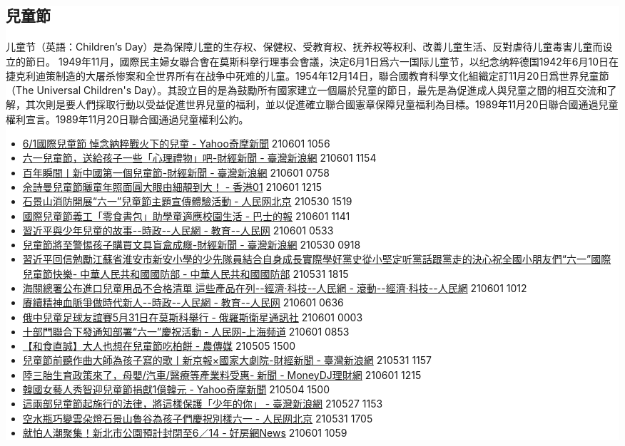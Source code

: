 ## 兒童節

儿童节（英語：Children’s Day）是為保障儿童的生存权、保健权、受教育权、抚养权等权利、改善儿童生活、反對虐待儿童毒害儿童而设立的節日。
1949年11月，國際民主婦女聯合會在莫斯科擧行理事会會議，決定6月1日爲六一国际儿童节，以纪念纳粹德国1942年6月10日在捷克利迪策制造的大屠杀惨案和全世界所有在战争中死难的儿童。1954年12月14日，聯合國教育科學文化組織定訂11月20日爲世界兒童節（The Universal Children's Day）。其設立目的是為鼓勵所有國家建立一個屬於兒童的節日，最先是為促進成人與兒童之間的相互交流和了解，其次則是要人們採取行動以受益促進世界兒童的福利，並以促進確立聯合國憲章保障兒童福利為目標。1989年11月20日聯合國通過兒童權利宣言。1989年11月20日聯合國通過兒童權利公約。
- [6/1國際兒童節 悼念納粹戰火下的兒童 - Yahoo奇摩新聞](https://tw.news.yahoo.com/%E5%9C%8B%E9%9A%9B%E5%85%92%E7%AB%A5%E7%AF%80-%E5%85%92%E7%AB%A5%E7%AF%80-%E5%9C%8B%E9%9A%9B%E5%85%92%E7%AB%A5%E4%BF%9D%E8%AD%B7%E7%AF%80-025657332.html "6/1國際兒童節 悼念納粹戰火下的兒童 - Yahoo奇摩新聞") 210601 1056
- [六一兒童節，送給孩子一些「心理禮物」吧-財經新聞 - 臺灣新浪網](https://news.sina.com.tw/article/20210601/38750194.html "六一兒童節，送給孩子一些「心理禮物」吧-財經新聞 - 臺灣新浪網") 210601 1154
- [百年瞬間丨新中國第一個兒童節-財經新聞 - 臺灣新浪網](https://news.sina.com.tw/article/20210601/38747194.html "百年瞬間丨新中國第一個兒童節-財經新聞 - 臺灣新浪網") 210601 0758
- [佘詩曼兒童節曬童年照面圓大眼由細靚到大！ - 香港01](https://www.hk01.com/%E5%8D%B3%E6%99%82%E5%A8%9B%E6%A8%82/632270/%E4%BD%98%E8%A9%A9%E6%9B%BC%E5%85%92%E7%AB%A5%E7%AF%80%E6%9B%AC%E7%AB%A5%E5%B9%B4%E7%85%A7-%E9%9D%A2%E5%9C%93%E5%A4%A7%E7%9C%BC%E7%94%B1%E7%B4%B0%E9%9D%9A%E5%88%B0%E5%A4%A7 "佘詩曼兒童節曬童年照面圓大眼由細靚到大！ - 香港01") 210601 1215
- [石景山消防開展“六一”兒童節主題宣傳體驗活動 - 人民网北京](http://bj.people.com.cn/BIG5/n2/2021/0530/c337126-34752148.html "石景山消防開展“六一”兒童節主題宣傳體驗活動 - 人民网北京") 210530 1519
- [國際兒童節義工「零食書包」助學童適應校園生活 - 巴士的報](https://www.bastillepost.com/hongkong/article/8549227-%E3%80%90kelly-online%E3%80%91%E5%9C%8B%E9%9A%9B%E5%85%92%E7%AB%A5%E7%AF%80%E7%BE%A9%E5%B7%A5%E8%A3%BD%E5%8D%83%E9%9B%B6%E9%A3%9F%E6%9B%B8%E5%8C%85?current_cat=3 "國際兒童節義工「零食書包」助學童適應校園生活 - 巴士的報") 210601 1141
- [習近平與少年兒童的故事--時政--人民網 - 教育--人民网](http://politics.people.com.cn/BIG5/n1/2021/0601/c1024-32118605.html "習近平與少年兒童的故事--時政--人民網 - 教育--人民网") 210601 0533
- [兒童節將至警惕孩子購買文具盲盒成癮-財經新聞 - 臺灣新浪網](https://news.sina.com.tw/article/20210530/38730204.html "兒童節將至警惕孩子購買文具盲盒成癮-財經新聞 - 臺灣新浪網") 210530 0918
- [習近平回信勉勵江蘇省淮安市新安小學的少先隊員結合自身成長實際學好黨史從小堅定听黨話跟黨走的決心祝全國小朋友們“六一”國際兒童節快樂- 中華人民共和國國防部 - 中華人民共和國國防部](http://www.mod.gov.cn/big5/topnews/2021-05/31/content_4886582.htm "習近平回信勉勵江蘇省淮安市新安小學的少先隊員結合自身成長實際學好黨史從小堅定听黨話跟黨走的決心祝全國小朋友們“六一”國際兒童節快樂- 中華人民共和國國防部 - 中華人民共和國國防部") 210531 1815
- [海關總署公布進口兒童用品不合格清單 這些產品在列--經濟·科技--人民網 - 滾動--經濟·科技--人民網](http://finance.people.com.cn/BIG5/n1/2021/0601/c1004-32119219.html "海關總署公布進口兒童用品不合格清單 這些產品在列--經濟·科技--人民網 - 滾動--經濟·科技--人民網") 210601 1012
- [賡續精神血脈爭做時代新人--時政--人民網 - 教育--人民网](http://politics.people.com.cn/BIG5/n1/2021/0601/c1001-32118638.html "賡續精神血脈爭做時代新人--時政--人民網 - 教育--人民网") 210601 0636
- [俄中兒童足球友誼賽5月31日在莫斯科舉行 - 俄羅斯衛星通訊社](http://big5.sputniknews.cn/sport/202106011033802964/ "俄中兒童足球友誼賽5月31日在莫斯科舉行 - 俄羅斯衛星通訊社") 210601 0003
- [十部門聯合下發通知部署“六一”慶祝活動 - 人民网-上海频道](http://sh.people.com.cn/BIG5/n2/2021/0601/c138654-34754937.html "十部門聯合下發通知部署“六一”慶祝活動 - 人民网-上海频道") 210601 0853
- [【和食直誠】大人也想在兒童節吃柏餅 - 農傳媒](https://www.agriharvest.tw/archives/59312 "【和食直誠】大人也想在兒童節吃柏餅 - 農傳媒") 210505 1500
- [兒童節前聽作曲大師為孩子寫的歌丨新京報×國家大劇院-財經新聞 - 臺灣新浪網](https://news.sina.com.tw/article/20210531/38738558.html "兒童節前聽作曲大師為孩子寫的歌丨新京報×國家大劇院-財經新聞 - 臺灣新浪網") 210531 1157
- [陸三胎生育政策來了，母嬰/汽車/醫療等產業料受惠- 新聞 - MoneyDJ理財網](https://www.moneydj.com/kmdj/news/newsviewer.aspx?a=4396229f-635f-46e4-a84e-d882fbfd8d48 "陸三胎生育政策來了，母嬰/汽車/醫療等產業料受惠- 新聞 - MoneyDJ理財網") 210601 1215
- [韓國女藝人秀智迎兒童節捐獻1億韓元 - Yahoo奇摩新聞](https://tw.news.yahoo.com/%E9%9F%93%E5%9C%8B%E5%A5%B3%E8%97%9D%E4%BA%BA%E7%A7%80%E6%99%BA%E8%BF%8E%E5%85%92%E7%AB%A5%E7%AF%80%E6%8D%90%E7%8D%BB1%E5%84%84%E9%9F%93%E5%85%83-134159936.html "韓國女藝人秀智迎兒童節捐獻1億韓元 - Yahoo奇摩新聞") 210504 1500
- [這兩部兒童節起施行的法律，將這樣保護「少年的你」 - 臺灣新浪網](https://news.sina.com.tw/article/20210527/38702726.html "這兩部兒童節起施行的法律，將這樣保護「少年的你」 - 臺灣新浪網") 210527 1153
- [空水瓶巧變雲朵燈石景山魯谷為孩子們慶祝別樣六一 - 人民网北京](http://bj.people.com.cn/BIG5/n2/2021/0531/c233088-34754057.html "空水瓶巧變雲朵燈石景山魯谷為孩子們慶祝別樣六一 - 人民网北京") 210531 1705
- [就怕人潮聚集！新北市公園預計封閉至6／14 - 好房網News](https://news.housefun.com.tw/news/article/181604298976.html "就怕人潮聚集！新北市公園預計封閉至6／14 - 好房網News") 210601 1059
